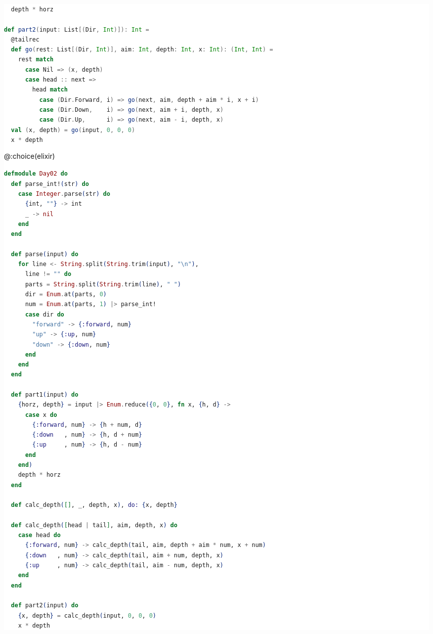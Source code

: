 ```scala 3
  depth * horz

def part2(input: List[(Dir, Int)]): Int =
  @tailrec
  def go(rest: List[(Dir, Int)], aim: Int, depth: Int, x: Int): (Int, Int) =
    rest match
      case Nil => (x, depth)
      case head :: next =>
        head match
          case (Dir.Forward, i) => go(next, aim, depth + aim * i, x + i)
          case (Dir.Down,    i) => go(next, aim + i, depth, x)
          case (Dir.Up,      i) => go(next, aim - i, depth, x)
  val (x, depth) = go(input, 0, 0, 0)
  x * depth
```
@:choice(elixir)
```elixir
defmodule Day02 do
  def parse_int!(str) do
    case Integer.parse(str) do
      {int, ""} -> int
      _ -> nil
    end
  end

  def parse(input) do
    for line <- String.split(String.trim(input), "\n"),
      line != "" do
      parts = String.split(String.trim(line), " ")
      dir = Enum.at(parts, 0)
      num = Enum.at(parts, 1) |> parse_int!
      case dir do
        "forward" -> {:forward, num}
        "up" -> {:up, num}
        "down" -> {:down, num}
      end
    end
  end

  def part1(input) do
    {horz, depth} = input |> Enum.reduce({0, 0}, fn x, {h, d} -> 
      case x do
        {:forward, num} -> {h + num, d}
        {:down   , num} -> {h, d + num}
        {:up     , num} -> {h, d - num}
      end
    end)
    depth * horz
  end

  def calc_depth([], _, depth, x), do: {x, depth}

  def calc_depth([head | tail], aim, depth, x) do
    case head do
      {:forward, num} -> calc_depth(tail, aim, depth + aim * num, x + num)
      {:down   , num} -> calc_depth(tail, aim + num, depth, x)
      {:up     , num} -> calc_depth(tail, aim - num, depth, x)
    end
  end

  def part2(input) do
    {x, depth} = calc_depth(input, 0, 0, 0)
    x * depth
```